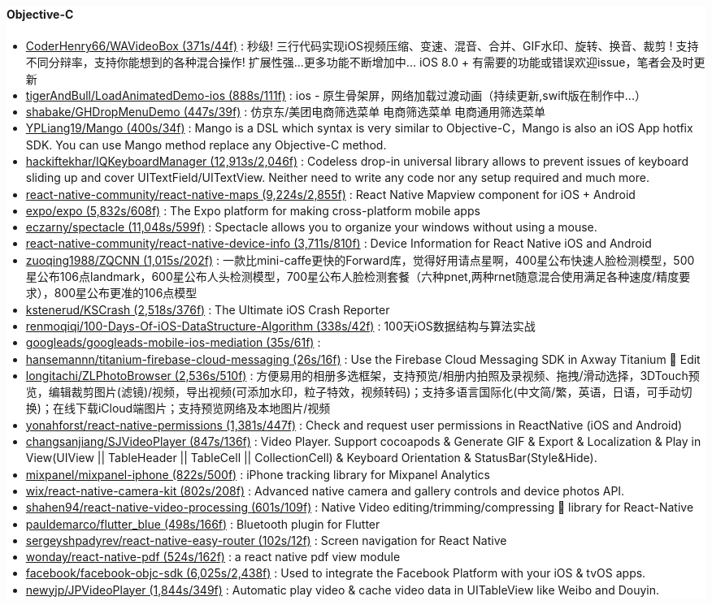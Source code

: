 #### Objective-C
* [CoderHenry66/WAVideoBox (371s/44f)](https://github.com/CoderHenry66/WAVideoBox) : 秒级! 三行代码实现iOS视频压缩、变速、混音、合并、GIF水印、旋转、换音、裁剪 ! 支持不同分辩率，支持你能想到的各种混合操作! 扩展性强...更多功能不断增加中... iOS 8.0 + 有需要的功能或错误欢迎issue，笔者会及时更新
* [tigerAndBull/LoadAnimatedDemo-ios (888s/111f)](https://github.com/tigerAndBull/LoadAnimatedDemo-ios) : ios - 原生骨架屏，网络加载过渡动画（持续更新,swift版在制作中...）
* [shabake/GHDropMenuDemo (447s/39f)](https://github.com/shabake/GHDropMenuDemo) : 仿京东/美团电商筛选菜单 电商筛选菜单 电商通用筛选菜单
* [YPLiang19/Mango (400s/34f)](https://github.com/YPLiang19/Mango) : Mango is a DSL which syntax is very similar to Objective-C，Mango is also an iOS App hotfix SDK. You can use Mango method replace any Objective-C method.
* [hackiftekhar/IQKeyboardManager (12,913s/2,046f)](https://github.com/hackiftekhar/IQKeyboardManager) : Codeless drop-in universal library allows to prevent issues of keyboard sliding up and cover UITextField/UITextView. Neither need to write any code nor any setup required and much more.
* [react-native-community/react-native-maps (9,224s/2,855f)](https://github.com/react-native-community/react-native-maps) : React Native Mapview component for iOS + Android
* [expo/expo (5,832s/608f)](https://github.com/expo/expo) : The Expo platform for making cross-platform mobile apps
* [eczarny/spectacle (11,048s/599f)](https://github.com/eczarny/spectacle) : Spectacle allows you to organize your windows without using a mouse.
* [react-native-community/react-native-device-info (3,711s/810f)](https://github.com/react-native-community/react-native-device-info) : Device Information for React Native iOS and Android
* [zuoqing1988/ZQCNN (1,015s/202f)](https://github.com/zuoqing1988/ZQCNN) : 一款比mini-caffe更快的Forward库，觉得好用请点星啊，400星公布快速人脸检测模型，500星公布106点landmark，600星公布人头检测模型，700星公布人脸检测套餐（六种pnet,两种rnet随意混合使用满足各种速度/精度要求），800星公布更准的106点模型
* [kstenerud/KSCrash (2,518s/376f)](https://github.com/kstenerud/KSCrash) : The Ultimate iOS Crash Reporter
* [renmoqiqi/100-Days-Of-iOS-DataStructure-Algorithm (338s/42f)](https://github.com/renmoqiqi/100-Days-Of-iOS-DataStructure-Algorithm) : 100天iOS数据结构与算法实战
* [googleads/googleads-mobile-ios-mediation (35s/61f)](https://github.com/googleads/googleads-mobile-ios-mediation) : 
* [hansemannn/titanium-firebase-cloud-messaging (26s/16f)](https://github.com/hansemannn/titanium-firebase-cloud-messaging) : Use the Firebase Cloud Messaging SDK in Axway Titanium 🚀 Edit
* [longitachi/ZLPhotoBrowser (2,536s/510f)](https://github.com/longitachi/ZLPhotoBrowser) : 方便易用的相册多选框架，支持预览/相册内拍照及录视频、拖拽/滑动选择，3DTouch预览，编辑裁剪图片(滤镜)/视频，导出视频(可添加水印，粒子特效，视频转码)；支持多语言国际化(中文简/繁，英语，日语，可手动切换)；在线下载iCloud端图片；支持预览网络及本地图片/视频
* [yonahforst/react-native-permissions (1,381s/447f)](https://github.com/yonahforst/react-native-permissions) : Check and request user permissions in ReactNative (iOS and Android)
* [changsanjiang/SJVideoPlayer (847s/136f)](https://github.com/changsanjiang/SJVideoPlayer) : Video Player. Support cocoapods & Generate GIF & Export & Localization & Play in View(UIView || TableHeader || TableCell || CollectionCell) & Keyboard Orientation & StatusBar(Style&Hide).
* [mixpanel/mixpanel-iphone (822s/500f)](https://github.com/mixpanel/mixpanel-iphone) : iPhone tracking library for Mixpanel Analytics
* [wix/react-native-camera-kit (802s/208f)](https://github.com/wix/react-native-camera-kit) : Advanced native camera and gallery controls and device photos API.
* [shahen94/react-native-video-processing (601s/109f)](https://github.com/shahen94/react-native-video-processing) : Native Video editing/trimming/compressing 🎥 library for React-Native
* [pauldemarco/flutter_blue (498s/166f)](https://github.com/pauldemarco/flutter_blue) : Bluetooth plugin for Flutter
* [sergeyshpadyrev/react-native-easy-router (102s/12f)](https://github.com/sergeyshpadyrev/react-native-easy-router) : Screen navigation for React Native
* [wonday/react-native-pdf (524s/162f)](https://github.com/wonday/react-native-pdf) : a react native pdf view module
* [facebook/facebook-objc-sdk (6,025s/2,438f)](https://github.com/facebook/facebook-objc-sdk) : Used to integrate the Facebook Platform with your iOS & tvOS apps.
* [newyjp/JPVideoPlayer (1,844s/349f)](https://github.com/newyjp/JPVideoPlayer) : Automatic play video & cache video data in UITableView like Weibo and Douyin.
